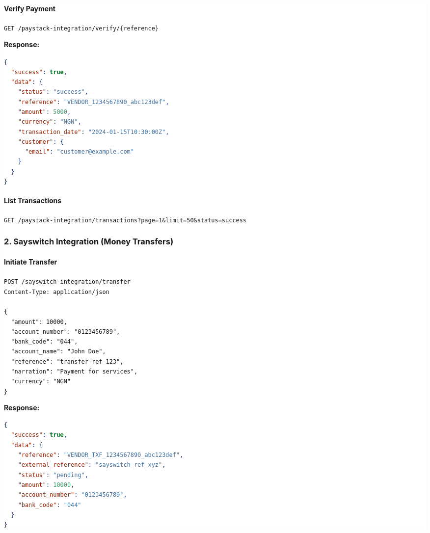 #### Verify Payment
```http
GET /paystack-integration/verify/{reference}
```

**Response:**
```json
{
  "success": true,
  "data": {
    "status": "success",
    "reference": "VENDOR_1234567890_abc123def",
    "amount": 5000,
    "currency": "NGN",
    "transaction_date": "2024-01-15T10:30:00Z",
    "customer": {
      "email": "customer@example.com"
    }
  }
}
```

#### List Transactions
```http
GET /paystack-integration/transactions?page=1&limit=50&status=success
```

### 2. Sayswitch Integration (Money Transfers)

#### Initiate Transfer
```http
POST /sayswitch-integration/transfer
Content-Type: application/json

{
  "amount": 10000,
  "account_number": "0123456789",
  "bank_code": "044",
  "account_name": "John Doe",
  "reference": "transfer-ref-123",
  "narration": "Payment for services",
  "currency": "NGN"
}
```

**Response:**
```json
{
  "success": true,
  "data": {
    "reference": "VENDOR_TXF_1234567890_abc123def",
    "external_reference": "sayswitch_ref_xyz",
    "status": "pending",
    "amount": 10000,
    "account_number": "0123456789",
    "bank_code": "044"
  }
}
```
